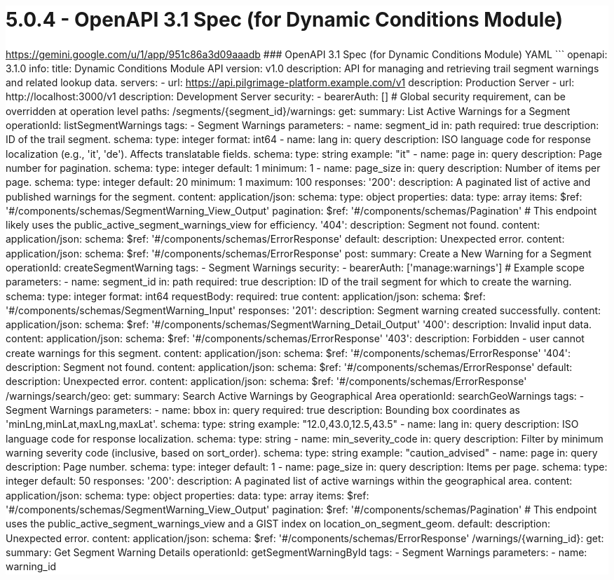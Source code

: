 # 5.0.4 - OpenAPI 3.1 Spec (for Dynamic Conditions Module)

 
 https://gemini.google.com/u/1/app/951c86a3d09aaadb ### OpenAPI 3.1 Spec (for 
Dynamic Conditions Module) YAML ``` openapi: 3.1.0 info: title: Dynamic 
Conditions Module API version: v1.0 description: API for managing and 
retrieving trail segment warnings and related lookup data. servers: - url: 
https://api.pilgrimage-platform.example.com/v1 description: Production Server - 
url: http://localhost:3000/v1 description: Development Server security: - 
bearerAuth: [] # Global security requirement, can be overridden at operation 
level paths: /segments/{segment_id}/warnings: get: summary: List Active 
Warnings for a Segment operationId: listSegmentWarnings tags: - Segment 
Warnings parameters: - name: segment_id in: path required: true description: ID 
of the trail segment. schema: type: integer format: int64 - name: lang in: 
query description: ISO language code for response localization (e.g., 'it', 
'de'). Affects translatable fields. schema: type: string example: "it" - name: 
page in: query description: Page number for pagination. schema: type: integer 
default: 1 minimum: 1 - name: page_size in: query description: Number of items 
per page. schema: type: integer default: 20 minimum: 1 maximum: 100 responses: 
'200': description: A paginated list of active and published warnings for the 
segment. content: application/json: schema: type: object properties: data: 
type: array items: $ref: '#/components/schemas/SegmentWarning_View_Output' 
pagination: $ref: '#/components/schemas/Pagination' # This endpoint likely uses 
the public_active_segment_warnings_view for efficiency. '404': description: 
Segment not found. content: application/json: schema: $ref: 
'#/components/schemas/ErrorResponse' default: description: Unexpected error. 
content: application/json: schema: $ref: '#/components/schemas/ErrorResponse' 
post: summary: Create a New Warning for a Segment operationId: 
createSegmentWarning tags: - Segment Warnings security: - bearerAuth: 
['manage:warnings'] # Example scope parameters: - name: segment_id in: path 
required: true description: ID of the trail segment for which to create the 
warning. schema: type: integer format: int64 requestBody: required: true 
content: application/json: schema: $ref: 
'#/components/schemas/SegmentWarning_Input' responses: '201': description: 
Segment warning created successfully. content: application/json: schema: $ref: 
'#/components/schemas/SegmentWarning_Detail_Output' '400': description: Invalid 
input data. content: application/json: schema: $ref: 
'#/components/schemas/ErrorResponse' '403': description: Forbidden - user 
cannot create warnings for this segment. content: application/json: schema: 
$ref: '#/components/schemas/ErrorResponse' '404': description: Segment not 
found. content: application/json: schema: $ref: 
'#/components/schemas/ErrorResponse' default: description: Unexpected error. 
content: application/json: schema: $ref: '#/components/schemas/ErrorResponse' 
/warnings/search/geo: get: summary: Search Active Warnings by Geographical Area 
operationId: searchGeoWarnings tags: - Segment Warnings parameters: - name: 
bbox in: query required: true description: Bounding box coordinates as 
'minLng,minLat,maxLng,maxLat'. schema: type: string example: 
"12.0,43.0,12.5,43.5" - name: lang in: query description: ISO language code for 
response localization. schema: type: string - name: min_severity_code in: query 
description: Filter by minimum warning severity code (inclusive, based on 
sort_order). schema: type: string example: "caution_advised" - name: page in: 
query description: Page number. schema: type: integer default: 1 - name: 
page_size in: query description: Items per page. schema: type: integer default: 
50 responses: '200': description: A paginated list of active warnings within 
the geographical area. content: application/json: schema: type: object 
properties: data: type: array items: $ref: 
'#/components/schemas/SegmentWarning_View_Output' pagination: $ref: 
'#/components/schemas/Pagination' # This endpoint uses the 
public_active_segment_warnings_view and a GIST index on 
location_on_segment_geom. default: description: Unexpected error. content: 
application/json: schema: $ref: '#/components/schemas/ErrorResponse' 
/warnings/{warning_id}: get: summary: Get Segment Warning Details operationId: 
getSegmentWarningById tags: - Segment Warnings parameters: - name: warning_id 